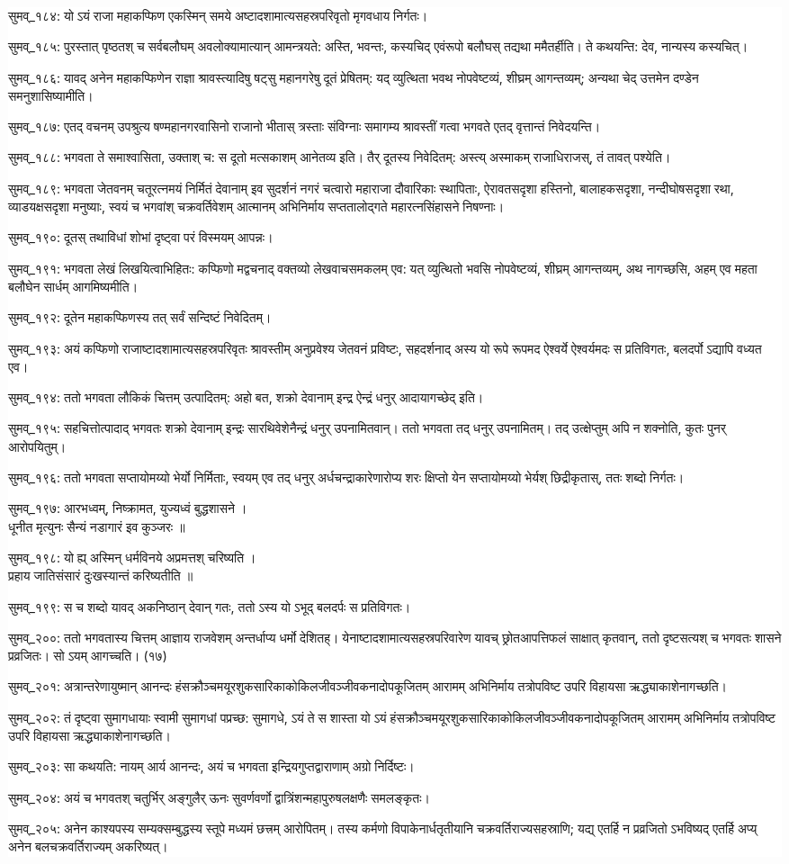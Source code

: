 सुमव्_१८४: यो ऽयं राजा महाकप्फिण एकस्मिन् समये अष्टादशामात्यसहस्रपरिवृतो मृगवधाय निर्गतः।  
  
सुमव्_१८५: पुरस्तात् पृष्ठतश् च सर्वबलौघम् अवलोक्यामात्यान् आमन्त्रयते: अस्ति, भवन्तः, कस्यचिद् एवंरूपो बलौघस् तद्यथा ममैतर्हीति। ते कथयन्ति: देव, नान्यस्य कस्यचित्।  
  
सुमव्_१८६: यावद् अनेन महाकप्फिणेन राज्ञा श्रावस्त्यादिषु षट्सु महानगरेषु दूतं प्रेषितम्: यद् व्युत्थिता भवथ नोपवेष्टव्यं, शीघ्रम् आगन्तव्यम्; अन्यथा चेद् उत्तमेन दण्डेन समनुशासिष्यामीति।  
  
सुमव्_१८७: एतद् वचनम् उपश्रुत्य षण्महानगरवासिनो राजानो भीतास् त्रस्ताः संविग्नाः समागम्य श्रावस्तीं गत्वा भगवते एतद् वृत्तान्तं निवेदयन्ति।  
  
सुमव्_१८८: भगवता ते समाश्वासिता, उक्ताश् च: स दूतो मत्सकाशम् आनेतव्य इति। तैर् दूतस्य निवेदितम्: अस्त्य् अस्माकम् राजाधिराजस्, तं तावत् पश्येति।  
  
सुमव्_१८९: भगवता जेतवनम् चतूरत्नमयं निर्मितं देवानाम् इव सुदर्शनं नगरं चत्वारो महाराजा दौवारिकाः स्थापिताः, ऐरावतसदृशा हस्तिनो, बालाहकसदृशा, नन्दीघोषसदृशा रथा, व्याडयक्षसदृशा मनुष्याः, स्वयं च भगवांश् चक्रवर्तिवेशम् आत्मानम् अभिनिर्माय सप्ततालोद्गते महारत्नसिंहासने निषण्नाः।  
  
सुमव्_१९०: दूतस् तथाविधां शोभां दृष्ट्वा परं विस्मयम् आपन्नः।  
  
सुमव्_१९१: भगवता लेखं लिखयित्वाभिहितः: कप्फिणो मद्वचनाद् वक्तव्यो लेखवाचसमकलम् एव: यत् व्युत्थितो भवसि नोपवेष्टव्यं, शीघ्रम् आगन्तव्यम्, अथ नागच्छसि, अहम् एव महता बलौघेन सार्धम् आगमिष्यमीति।  
  
सुमव्_१९२: दूतेन महाकप्फिणस्य तत् सर्वं सन्दिष्टं निवेदितम्।  
  
सुमव्_१९३: अयं कप्फिणो राजाष्टादशामात्यसहस्रपरिवृतः श्रावस्तीम् अनुप्रवेश्य जेतवनं प्रविष्टः, सहदर्शनाद् अस्य यो रूपे रूपमद ऐश्वर्ये ऐश्वर्यमदः स प्रतिविगतः, बलदर्पो ऽद्यापि वध्यत एव।  
  
सुमव्_१९४: ततो भगवता लौकिकं चित्तम् उत्पादितम्: अहो बत, शक्रो देवानाम् इन्द्र ऐन्द्रं धनुर् आदायागच्छेद् इति।  
  
सुमव्_१९५: सहचित्तोत्पादाद् भगवतः शक्रो देवानाम् इन्द्रः सारथिवेशेनैन्द्रं धनुर् उपनामितवान्। ततो भगवता तद् धनुर् उपनामितम्। तद् उत्क्षेप्तुम् अपि न शक्नोति, कुतः पुनर् आरोपयितुम्।  
  
सुमव्_१९६: ततो भगवता सप्तायोमय्यो भेर्यो निर्मिताः, स्वयम् एव तद् धनुर् अर्धचन्द्राकारेणारोप्य शरः क्षिप्तो येन सप्तायोमय्यो भेर्यश् छिद्रीकृतास्, ततः शब्दो निर्गतः।  
  
सुमव्_१९७: आरभध्वम्, निष्क्रामत, युज्यध्वं बुद्धशासने ।  
धूनीत मृत्युनः सैन्यं नडागारं इव कुञ्जरः ॥  
  
सुमव्_१९८: यो ह्य् अस्मिन् धर्मविनये अप्रमत्तश् चरिष्यति ।  
प्रहाय जातिसंसारं दुःखस्यान्तं करिष्यतीति ॥  
  
सुमव्_१९९: स च शब्दो यावद् अकनिष्ठान् देवान् गतः, ततो ऽस्य यो ऽभूद् बलदर्पः स प्रतिविगतः।  
  
सुमव्_२००: ततो भगवतास्य चित्तम् आज्ञाय राजवेशम् अन्तर्धाप्य धर्मो देशितह्। येनाष्टादशामात्यसहस्रपरिवारेण यावच् छ्रोतआपत्तिफलं साक्षात् कृतवान्, ततो दृष्टसत्यश् च भगवतः शासने प्रव्रजितः। सो ऽयम् आगच्चति। (१७)  
  
सुमव्_२०१: अत्रान्तरेणायुष्मान् आनन्दः हंसक्रौञ्चमयूरशुकसारिकाकोकिलजीवञ्जीवकनादोपकूजितम् आरामम् अभिनिर्माय तत्रोपविष्ट उपरि विहायसा ऋद्ध्याकाशेनागच्छति।  
  
सुमव्_२०२: तं दृष्ट्वा सुमागधायाः स्वामी सुमागधां पप्रच्छ: सुमागधे, ऽयं ते स शास्ता यो ऽयं हंसक्रौञ्चमयूरशुकसारिकाकोकिलजीवञ्जीवकनादोपकूजितम् आरामम् अभिनिर्माय तत्रोपविष्ट उपरि विहायसा ऋद्ध्याकाशेनागच्छति।  
  
सुमव्_२०३: सा कथयति: नायम् आर्य आनन्दः, अयं च भगवता इन्द्रियगुप्तद्वाराणाम् अग्रो निर्दिष्टः।  
  
सुमव्_२०४: अयं च भगवतश् चतुर्भिर् अङ्गुलैर् ऊनः सुवर्णवर्णो द्वात्रिंशन्महापुरुषलक्षणैः समलङ्कृतः।  
  
सुमव्_२०५: अनेन काश्यपस्य सम्यक्सम्बुद्धस्य स्तूपे मध्यमं छत्त्रम् आरोपितम्। तस्य कर्मणो विपाकेनार्धतृतीयानि चक्रवर्तिराज्यसहस्राणि; यद्य् एतर्हि न प्रव्रजितो ऽभविष्यद् एतर्हि अप्य् अनेन बलचक्रवर्तिराज्यम् अकरिष्यत्।  
  